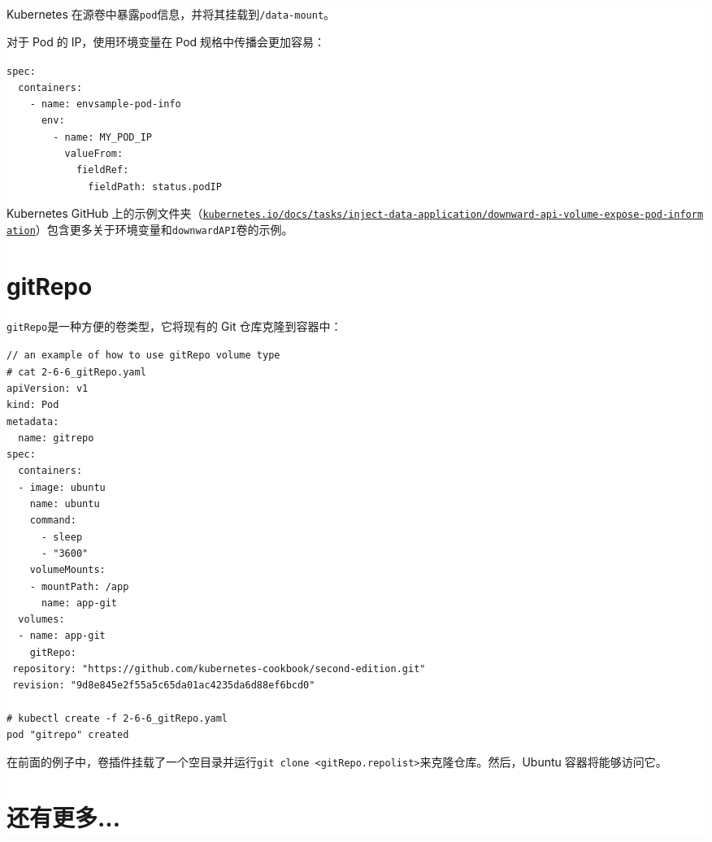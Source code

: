 Kubernetes 在源卷中暴露`pod`信息，并将其挂载到`/data-mount`。

对于 Pod 的 IP，使用环境变量在 Pod 规格中传播会更加容易：

```
spec:
  containers:
    - name: envsample-pod-info
      env:
        - name: MY_POD_IP
          valueFrom:
            fieldRef:
              fieldPath: status.podIP
```

Kubernetes GitHub 上的示例文件夹（[`kubernetes.io/docs/tasks/inject-data-application/downward-api-volume-expose-pod-information`](https://kubernetes.io/docs/tasks/inject-data-application/downward-api-volume-expose-pod-information)）包含更多关于环境变量和`downwardAPI`卷的示例。

# gitRepo

`gitRepo`是一种方便的卷类型，它将现有的 Git 仓库克隆到容器中：

```
// an example of how to use gitRepo volume type
# cat 2-6-6_gitRepo.yaml
apiVersion: v1
kind: Pod
metadata:
  name: gitrepo
spec:
  containers:
  - image: ubuntu
    name: ubuntu
    command:
      - sleep
      - "3600"
    volumeMounts:
    - mountPath: /app
      name: app-git
  volumes:
  - name: app-git
    gitRepo:
 repository: "https://github.com/kubernetes-cookbook/second-edition.git"
 revision: "9d8e845e2f55a5c65da01ac4235da6d88ef6bcd0"

# kubectl create -f 2-6-6_gitRepo.yaml
pod "gitrepo" created
```

在前面的例子中，卷插件挂载了一个空目录并运行`git clone <gitRepo.repolist>`来克隆仓库。然后，Ubuntu 容器将能够访问它。

# 还有更多...
